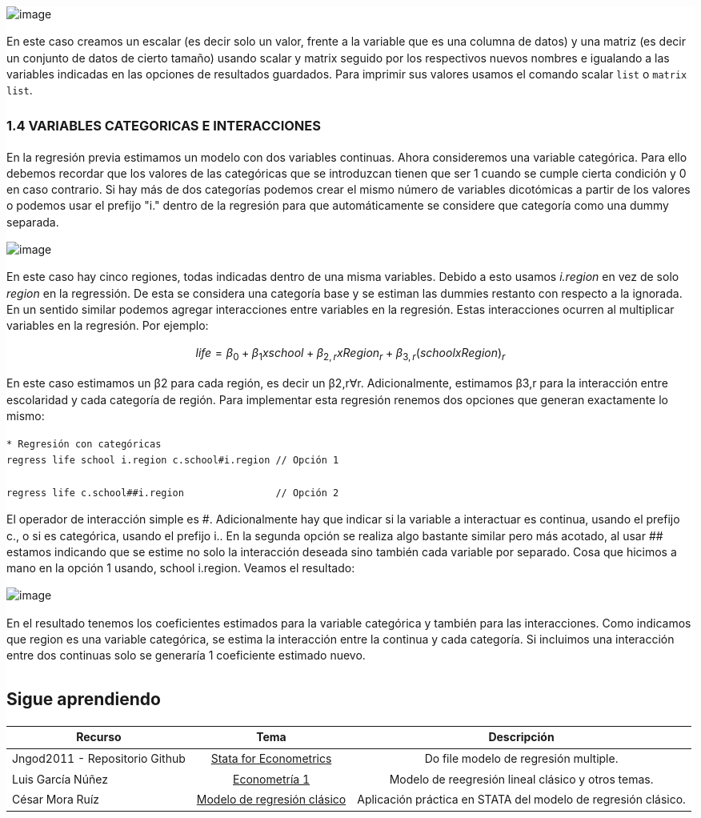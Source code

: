 ![image](https://user-images.githubusercontent.com/106888200/223935924-43f23d5a-0ecc-47bc-a282-ca96df8f8a52.png)

En este caso creamos un escalar (es decir solo un valor, frente a la variable que es una columna de datos) y una matriz (es decir un conjunto de datos de cierto tamaño) usando scalar y matrix seguido por los respectivos nuevos nombres e igualando a las variables indicadas en las opciones de resultados guardados. Para imprimir sus valores usamos el comando scalar `list` o `matrix list`.


### 1.4 VARIABLES CATEGORICAS E INTERACCIONES

En la regresión previa estimamos un modelo con dos variables continuas. Ahora consideremos una variable categórica. Para ello debemos recordar que los valores de las categóricas que se introduzcan tienen que ser 1 cuando se cumple cierta condición y 0 en caso contrario. Si hay más de dos categorías podemos crear el mismo número de variables dicotómicas a partir de los valores o podemos usar el prefijo "i." dentro de la regresión para que automáticamente se considere que categoría como una dummy separada.

![image](https://user-images.githubusercontent.com/106888200/223936056-c70de9ce-582c-4f61-821d-fd1bc698a922.png)


En este caso hay cinco regiones, todas indicadas dentro de una misma variables. Debido a esto usamos _i.region_ en vez de solo _region_ en la regressión. De esta se considera una categoría base y se estiman las dummies restanto con respecto a la ignorada. En un sentido similar podemos agregar interacciones entre variables en la regresión. Estas interacciones ocurren al multiplicar variables en la regresión. Por ejemplo:

$$life=\beta_0+\beta_1xschool+\beta_{2,r}xRegion_r+\beta_{3,r}(schoolxRegion)_r$$

En este caso estimamos un β2 para cada región, es decir un β2,r∀r. Adicionalmente, estimamos β3,r para la interacción entre escolaridad y cada categoría de región. Para implementar esta regresión renemos dos opciones que generan exactamente lo mismo:

```
* Regresión con categóricas
regress life school i.region c.school#i.region // Opción 1

regress life c.school##i.region				   // Opción 2
```
El operador de interacción simple es #. Adicionalmente hay que indicar si la variable a interactuar es continua, usando el prefijo c., o si es categórica, usando el prefijo i.. En la segunda opción se realiza algo bastante similar pero más acotado, al usar ## estamos indicando que se estime no solo la interacción deseada sino también cada variable por separado. Cosa que hicimos a mano en la opción 1 usando, school i.region. Veamos el resultado:

![image](https://user-images.githubusercontent.com/106888200/223622760-a15c4757-a1df-48f0-88ee-66e2be2510e2.png)


En el resultado tenemos los coeficientes estimados para la variable categórica y también para las interacciones. Como indicamos que region es una variable categórica, se estima la interacción entre la continua y cada categoría. Si incluimos una interacción entre dos continuas solo se generaría 1 coeficiente estimado nuevo.


## Sigue aprendiendo
| Recurso  | Tema | Descripción |
| ------------- |:-------------:|:-------------:|
| Jngod2011 - Repositorio Github | [Stata for Econometrics](https://github.com/jngod2011/Stata_for_Econometrics/blob/master/The%20Multiple%20Regression%20Model/ML.do "Stata for Econometrics")  | Do file modelo de regresión multiple.  |
| Luis García Núñez | [Econometría 1](https://www.youtube.com/playlist?list=PLvXMYc3QuXe_7363kwXPtwTrd6TzfofOa "Econometría 1") | Modelo de reegresión lineal clásico y otros temas. |
| César Mora Ruíz | [Modelo de regresión clásico](https://youtu.be/YY4kTRDAy8k?t=2342 "Modelo de regresión clásico") | Aplicación práctica en STATA del modelo de regresión clásico. |
